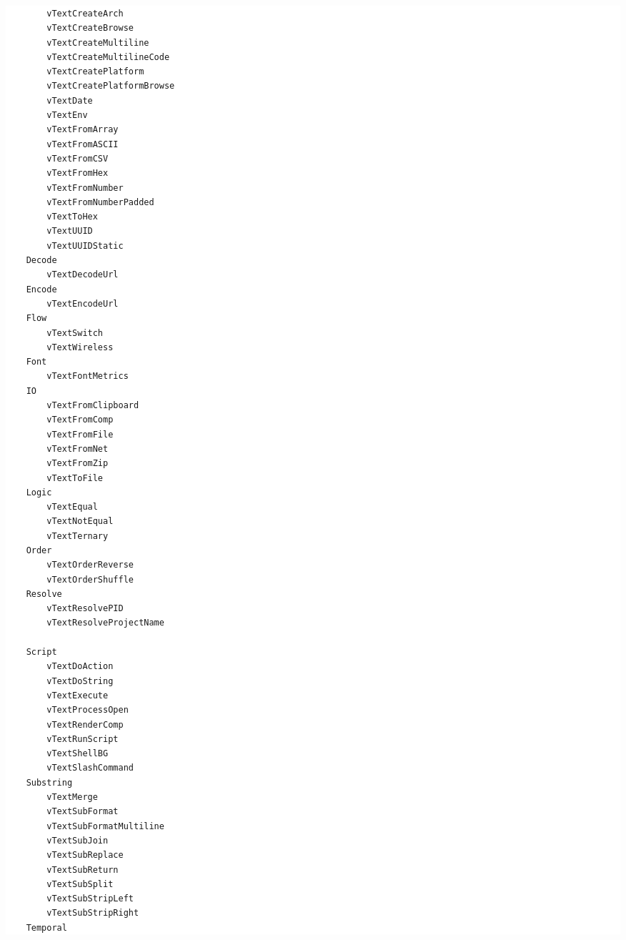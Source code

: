 			vTextCreateArch
			vTextCreateBrowse
			vTextCreateMultiline
			vTextCreateMultilineCode
			vTextCreatePlatform
			vTextCreatePlatformBrowse
			vTextDate
			vTextEnv
			vTextFromArray
			vTextFromASCII
			vTextFromCSV
			vTextFromHex
			vTextFromNumber
			vTextFromNumberPadded
			vTextToHex
			vTextUUID
			vTextUUIDStatic
		Decode
			vTextDecodeUrl
		Encode
			vTextEncodeUrl
		Flow
			vTextSwitch
			vTextWireless
		Font
			vTextFontMetrics
		IO
			vTextFromClipboard
			vTextFromComp
			vTextFromFile
			vTextFromNet
			vTextFromZip
			vTextToFile
		Logic
			vTextEqual
			vTextNotEqual
			vTextTernary
		Order
			vTextOrderReverse
			vTextOrderShuffle
		Resolve
			vTextResolvePID
			vTextResolveProjectName

		Script
			vTextDoAction
			vTextDoString
			vTextExecute
			vTextProcessOpen
			vTextRenderComp
			vTextRunScript
			vTextShellBG
			vTextSlashCommand
		Substring
			vTextMerge
			vTextSubFormat
			vTextSubFormatMultiline
			vTextSubJoin
			vTextSubReplace
			vTextSubReturn
			vTextSubSplit
			vTextSubStripLeft
			vTextSubStripRight
		Temporal